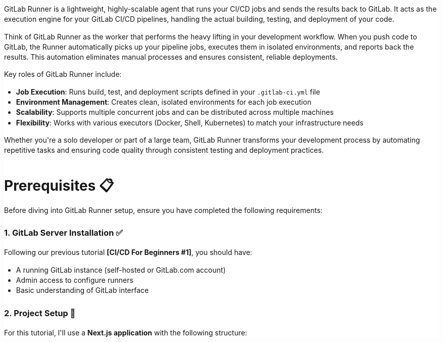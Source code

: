 GitLab Runner is a lightweight, highly-scalable agent that runs your CI/CD jobs and sends the results back to GitLab. It acts as the execution engine for your GitLab CI/CD pipelines, handling the actual building, testing, and deployment of your code.

Think of GitLab Runner as the worker that performs the heavy lifting in your development workflow. When you push code to GitLab, the Runner automatically picks up your pipeline jobs, executes them in isolated environments, and reports back the results. This automation eliminates manual processes and ensures consistent, reliable deployments.

Key roles of GitLab Runner include:

- **Job Execution**: Runs build, test, and deployment scripts defined in your `.gitlab-ci.yml` file
- **Environment Management**: Creates clean, isolated environments for each job execution
- **Scalability**: Supports multiple concurrent jobs and can be distributed across multiple machines
- **Flexibility**: Works with various executors (Docker, Shell, Kubernetes) to match your infrastructure needs

Whether you're a solo developer or part of a large team, GitLab Runner transforms your development process by automating repetitive tasks and ensuring code quality through consistent testing and deployment practices.

# Prerequisites 📋

Before diving into GitLab Runner setup, ensure you have completed the following requirements:

### 1. GitLab Server Installation ✅

Following our previous tutorial **[CI/CD For Beginners #1]**, you should have:

- A running GitLab instance (self-hosted or GitLab.com account)
- Admin access to configure runners
- Basic understanding of GitLab interface

### 2. Project Setup 📁

For this tutorial, I'll use a **Next.js application** with the following structure:
